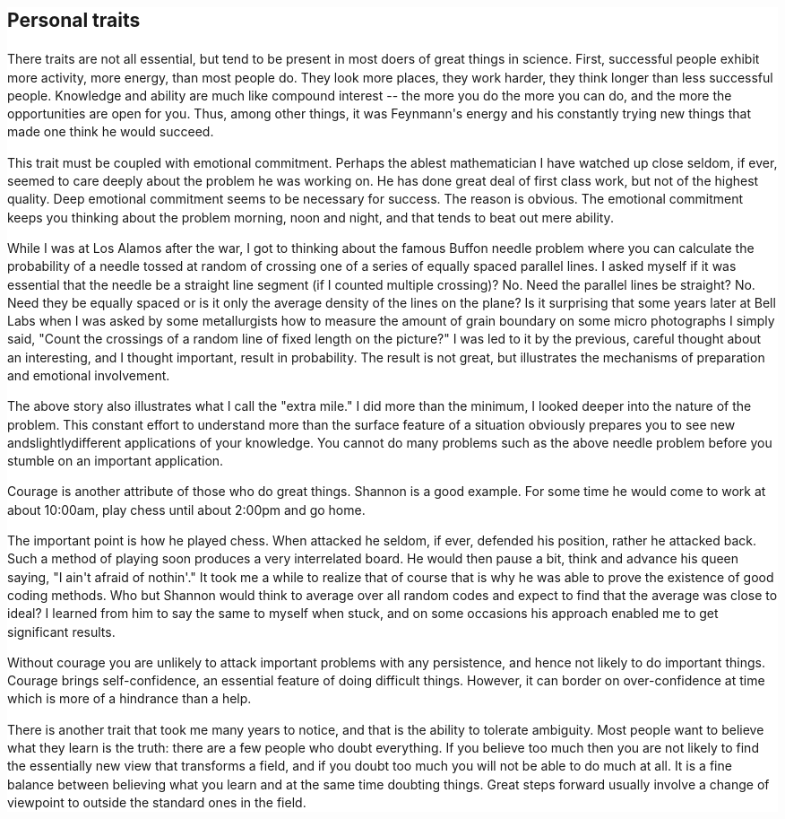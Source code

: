 ## Personal traits

There traits are not all essential, but tend to be present in most doers of great things in science. First, successful people exhibit more activity, more energy, than most people do. They look more places, they work harder, they think longer than less successful people. Knowledge and ability are much like compound interest -- the more you do the more you can do, and the more the opportunities are open for you. Thus, among other things, it was Feynmann's energy and his constantly trying new things that made one think he would succeed.

This trait must be coupled with emotional commitment. Perhaps the ablest mathematician I have watched up close seldom, if ever, seemed to care deeply about the problem he was working on. He has done great deal of first class work, but not of the highest quality. Deep emotional commitment seems to be necessary for success. The reason is obvious. The emotional commitment keeps you thinking about the problem morning, noon and night, and that tends to beat out mere ability.

While I was at Los Alamos after the war, I got to thinking about the famous Buffon needle problem where you can calculate the probability of a needle tossed at random of crossing one of a series of equally spaced parallel lines. I asked myself if it was essential that the needle be a straight line segment (if I counted multiple crossing)? No. Need the parallel lines be straight? No. Need they be equally spaced or is it only the average density of the lines on the plane? Is it surprising that some years later at Bell Labs when I was asked by some metallurgists how to measure the amount of grain boundary on some micro photographs I simply said, "Count the crossings of a random line of fixed length on the picture?" I was led to it by the previous, careful thought about an interesting, and I thought important, result in probability. The result is not great, but illustrates the mechanisms of preparation and emotional involvement.

The above story also illustrates what I call the "extra mile." I did more than the minimum, I looked deeper into the nature of the problem. This constant effort to understand more than the surface feature of a situation obviously prepares you to see new andslightlydifferent applications of your knowledge. You cannot do many problems such as the above needle problem before you stumble on an important application.

Courage is another attribute of those who do great things. Shannon is a good example. For some time he would come to work at about 10:00am, play chess until about 2:00pm and go home.

The important point is how he played chess. When attacked he seldom, if ever, defended his position, rather he attacked back. Such a method of playing soon produces a very interrelated board. He would then pause a bit, think and advance his queen saying, "I ain't afraid of nothin'." It took me a while to realize that of course that is why he was able to prove the existence of good coding methods. Who but Shannon would think to average over all random codes and expect to find that the average was close to ideal? I learned from him to say the same to myself when stuck, and on some occasions his approach enabled me to get significant results.

Without courage you are unlikely to attack important problems with any persistence, and hence not likely to do important things. Courage brings self-confidence, an essential feature of doing difficult things. However, it can border on over-confidence at time which is more of a hindrance than a help.

There is another trait that took me many years to notice, and that is the ability to tolerate ambiguity. Most people want to believe what they learn is the truth: there are a few people who doubt everything. If you believe too much then you are not likely to find the essentially new view that transforms a field, and if you doubt too much you will not be able to do much at all. It is a fine balance between believing what you learn and at the same time doubting things. Great steps forward usually involve a change of viewpoint to outside the standard ones in the field.
